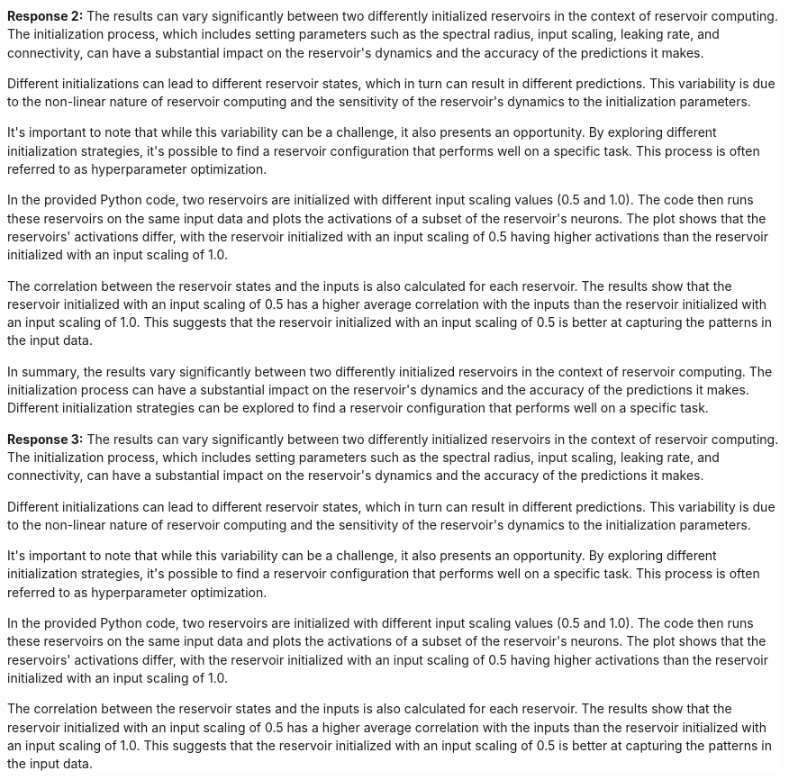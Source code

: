 **Response 2:**
 The results can vary significantly between two differently initialized reservoirs in the context of reservoir computing. The initialization process, which includes setting parameters such as the spectral radius, input scaling, leaking rate, and connectivity, can have a substantial impact on the reservoir's dynamics and the accuracy of the predictions it makes.

Different initializations can lead to different reservoir states, which in turn can result in different predictions. This variability is due to the non-linear nature of reservoir computing and the sensitivity of the reservoir's dynamics to the initialization parameters.

It's important to note that while this variability can be a challenge, it also presents an opportunity. By exploring different initialization strategies, it's possible to find a reservoir configuration that performs well on a specific task. This process is often referred to as hyperparameter optimization.

In the provided Python code, two reservoirs are initialized with different input scaling values (0.5 and 1.0). The code then runs these reservoirs on the same input data and plots the activations of a subset of the reservoir's neurons. The plot shows that the reservoirs' activations differ, with the reservoir initialized with an input scaling of 0.5 having higher activations than the reservoir initialized with an input scaling of 1.0.

The correlation between the reservoir states and the inputs is also calculated for each reservoir. The results show that the reservoir initialized with an input scaling of 0.5 has a higher average correlation with the inputs than the reservoir initialized with an input scaling of 1.0. This suggests that the reservoir initialized with an input scaling of 0.5 is better at capturing the patterns in the input data.

In summary, the results vary significantly between two differently initialized reservoirs in the context of reservoir computing. The initialization process can have a substantial impact on the reservoir's dynamics and the accuracy of the predictions it makes. Different initialization strategies can be explored to find a reservoir configuration that performs well on a specific task.

**Response 3:**
 The results can vary significantly between two differently initialized reservoirs in the context of reservoir computing. The initialization process, which includes setting parameters such as the spectral radius, input scaling, leaking rate, and connectivity, can have a substantial impact on the reservoir's dynamics and the accuracy of the predictions it makes.

Different initializations can lead to different reservoir states, which in turn can result in different predictions. This variability is due to the non-linear nature of reservoir computing and the sensitivity of the reservoir's dynamics to the initialization parameters.

It's important to note that while this variability can be a challenge, it also presents an opportunity. By exploring different initialization strategies, it's possible to find a reservoir configuration that performs well on a specific task. This process is often referred to as hyperparameter optimization.

In the provided Python code, two reservoirs are initialized with different input scaling values (0.5 and 1.0). The code then runs these reservoirs on the same input data and plots the activations of a subset of the reservoir's neurons. The plot shows that the reservoirs' activations differ, with the reservoir initialized with an input scaling of 0.5 having higher activations than the reservoir initialized with an input scaling of 1.0.

The correlation between the reservoir states and the inputs is also calculated for each reservoir. The results show that the reservoir initialized with an input scaling of 0.5 has a higher average correlation with the inputs than the reservoir initialized with an input scaling of 1.0. This suggests that the reservoir initialized with an input scaling of 0.5 is better at capturing the patterns in the input data.
